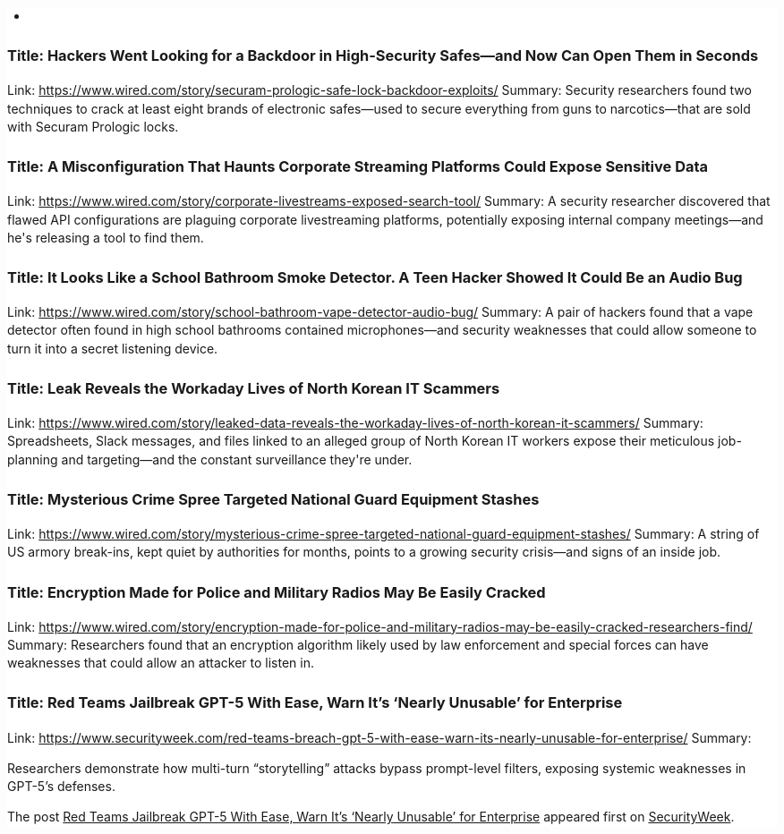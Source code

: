  - 
### Title: Hackers Went Looking for a Backdoor in High-Security Safes—and Now Can Open Them in Seconds
Link: https://www.wired.com/story/securam-prologic-safe-lock-backdoor-exploits/
Summary: Security researchers found two techniques to crack at least eight brands of electronic safes—used to secure everything from guns to narcotics—that are sold with Securam Prologic locks.

### Title: A Misconfiguration That Haunts Corporate Streaming Platforms Could Expose Sensitive Data
Link: https://www.wired.com/story/corporate-livestreams-exposed-search-tool/
Summary: A security researcher discovered that flawed API configurations are plaguing corporate livestreaming platforms, potentially exposing internal company meetings—and he's releasing a tool to find them.

### Title: It Looks Like a School Bathroom Smoke Detector. A Teen Hacker Showed It Could Be an Audio Bug
Link: https://www.wired.com/story/school-bathroom-vape-detector-audio-bug/
Summary: A pair of hackers found that a vape detector often found in high school bathrooms contained microphones—and security weaknesses that could allow someone to turn it into a secret listening device.

### Title: Leak Reveals the Workaday Lives of North Korean IT Scammers
Link: https://www.wired.com/story/leaked-data-reveals-the-workaday-lives-of-north-korean-it-scammers/
Summary: Spreadsheets, Slack messages, and files linked to an alleged group of North Korean IT workers expose their meticulous job-planning and targeting—and the constant surveillance they're under.

### Title: Mysterious Crime Spree Targeted National Guard Equipment Stashes
Link: https://www.wired.com/story/mysterious-crime-spree-targeted-national-guard-equipment-stashes/
Summary: A string of US armory break-ins, kept quiet by authorities for months, points to a growing security crisis—and signs of an inside job.

### Title: Encryption Made for Police and Military Radios May Be Easily Cracked
Link: https://www.wired.com/story/encryption-made-for-police-and-military-radios-may-be-easily-cracked-researchers-find/
Summary: Researchers found that an encryption algorithm likely used by law enforcement and special forces can have weaknesses that could allow an attacker to listen in.

### Title: Red Teams Jailbreak GPT-5 With Ease, Warn It’s ‘Nearly Unusable’ for Enterprise
Link: https://www.securityweek.com/red-teams-breach-gpt-5-with-ease-warn-its-nearly-unusable-for-enterprise/
Summary: <p>Researchers demonstrate how multi-turn “storytelling” attacks bypass prompt-level filters, exposing systemic weaknesses in GPT-5’s defenses.</p>
<p>The post <a href="https://www.securityweek.com/red-teams-breach-gpt-5-with-ease-warn-its-nearly-unusable-for-enterprise/">Red Teams Jailbreak GPT-5 With Ease, Warn It&#8217;s ‘Nearly Unusable’ for Enterprise</a> appeared first on <a href="https://www.securityweek.com">SecurityWeek</a>.</p>
